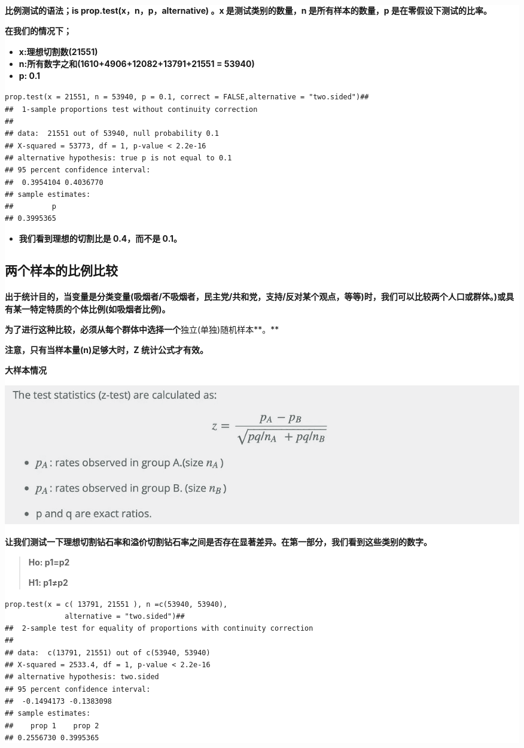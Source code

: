 **比例测试的语法；is **prop.test(x，n，p，alternative)** 。x 是测试类别的数量，n 是所有样本的数量，p 是在零假设下测试的比率。**

**在我们的情况下；**

*   **x:理想切割数(21551)**
*   **n:所有数字之和(1610+4906+12082+13791+21551 = 53940)**
*   **p: 0.1**

```
prop.test(x = 21551, n = 53940, p = 0.1, correct = FALSE,alternative = "two.sided")## 
##  1-sample proportions test without continuity correction
## 
## data:  21551 out of 53940, null probability 0.1
## X-squared = 53773, df = 1, p-value < 2.2e-16
## alternative hypothesis: true p is not equal to 0.1
## 95 percent confidence interval:
##  0.3954104 0.4036770
## sample estimates:
##         p 
## 0.3995365
```

*   **我们看到理想的切割比是 0.4，而不是 0.1。**

## **两个样本的比例比较**

**出于统计目的，当变量是分类变量(吸烟者/不吸烟者，民主党/共和党，支持/反对某个观点，等等)时，我们可以比较两个人口或群体。)或具有某一特定特质的个体比例(如吸烟者比例)。**

**为了进行这种比较，必须从每个群体中选择一个**独立(单独)随机样本**。**

****注意，只有当样本量(n)足够大时，Z 统计公式才有效。****

****大样本情况****

**![](img/c45ec84dfab7b065391e50357ac3089c.png)**

****让我们测试一下理想切割钻石率和溢价切割钻石率之间是否存在显著差异。在第一部分，我们看到这些类别的数字。****

> **Ho: p1=p2**
> 
> **H1: p1≠p2**

```
prop.test(x = c( 13791, 21551 ), n =c(53940, 53940),
              alternative = "two.sided")## 
##  2-sample test for equality of proportions with continuity correction
## 
## data:  c(13791, 21551) out of c(53940, 53940)
## X-squared = 2533.4, df = 1, p-value < 2.2e-16
## alternative hypothesis: two.sided
## 95 percent confidence interval:
##  -0.1494173 -0.1383098
## sample estimates:
##    prop 1    prop 2 
## 0.2556730 0.3995365
```
